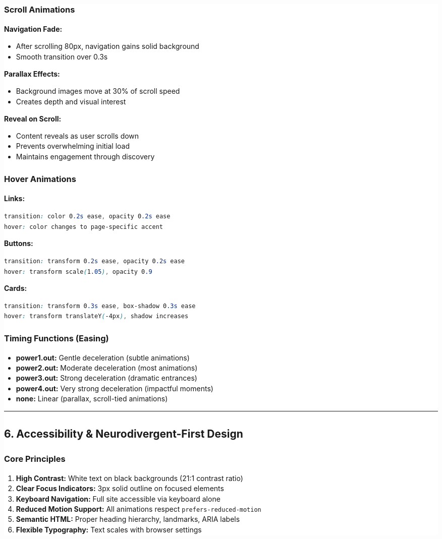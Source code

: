 ### Scroll Animations

**Navigation Fade:**
- After scrolling 80px, navigation gains solid background
- Smooth transition over 0.3s

**Parallax Effects:**
- Background images move at 30% of scroll speed
- Creates depth and visual interest

**Reveal on Scroll:**
- Content reveals as user scrolls down
- Prevents overwhelming initial load
- Maintains engagement through discovery

### Hover Animations

**Links:**
```css
transition: color 0.2s ease, opacity 0.2s ease
hover: color changes to page-specific accent
```

**Buttons:**
```css
transition: transform 0.2s ease, opacity 0.2s ease
hover: transform scale(1.05), opacity 0.9
```

**Cards:**
```css
transition: transform 0.3s ease, box-shadow 0.3s ease
hover: transform translateY(-4px), shadow increases
```

### Timing Functions (Easing)

- **power1.out:** Gentle deceleration (subtle animations)
- **power2.out:** Moderate deceleration (most animations)
- **power3.out:** Strong deceleration (dramatic entrances)
- **power4.out:** Very strong deceleration (impactful moments)
- **none:** Linear (parallax, scroll-tied animations)

---

## 6. Accessibility & Neurodivergent-First Design

### Core Principles

1. **High Contrast:** White text on black backgrounds (21:1 contrast ratio)
2. **Clear Focus Indicators:** 3px solid outline on focused elements
3. **Keyboard Navigation:** Full site accessible via keyboard alone
4. **Reduced Motion Support:** All animations respect `prefers-reduced-motion`
5. **Semantic HTML:** Proper heading hierarchy, landmarks, ARIA labels
6. **Flexible Typography:** Text scales with browser settings

